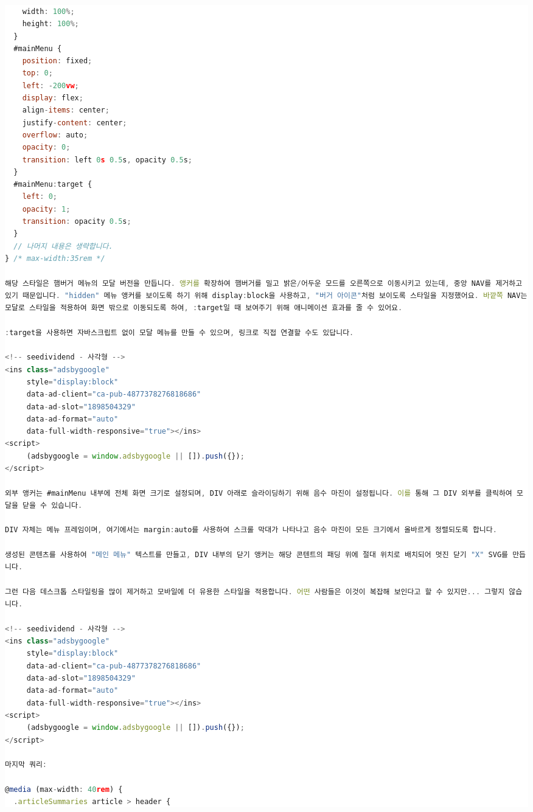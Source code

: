 ```js
    width: 100%;
    height: 100%;
  }
  #mainMenu {
    position: fixed;
    top: 0;
    left: -200vw;
    display: flex;
    align-items: center;
    justify-content: center;
    overflow: auto;
    opacity: 0;
    transition: left 0s 0.5s, opacity 0.5s;
  }
  #mainMenu:target {
    left: 0;
    opacity: 1;
    transition: opacity 0.5s;
  }
  // 나머지 내용은 생략합니다.
} /* max-width:35rem */

해당 스타일은 햄버거 메뉴의 모달 버전을 만듭니다. 앵커를 확장하여 햄버거를 밀고 밝은/어두운 모드를 오른쪽으로 이동시키고 있는데, 중앙 NAV를 제거하고 있기 때문입니다. "hidden" 메뉴 앵커를 보이도록 하기 위해 display:block을 사용하고, "버거 아이콘"처럼 보이도록 스타일을 지정했어요. 바깥쪽 NAV는 모달로 스타일을 적용하여 화면 밖으로 이동되도록 하여, :target일 때 보여주기 위해 애니메이션 효과를 줄 수 있어요.

:target을 사용하면 자바스크립트 없이 모달 메뉴를 만들 수 있으며, 링크로 직접 연결할 수도 있답니다.

<!-- seedividend - 사각형 -->
<ins class="adsbygoogle"
     style="display:block"
     data-ad-client="ca-pub-4877378276818686"
     data-ad-slot="1898504329"
     data-ad-format="auto"
     data-full-width-responsive="true"></ins>
<script>
     (adsbygoogle = window.adsbygoogle || []).push({});
</script>

외부 앵커는 #mainMenu 내부에 전체 화면 크기로 설정되며, DIV 아래로 슬라이딩하기 위해 음수 마진이 설정됩니다. 이를 통해 그 DIV 외부를 클릭하여 모달을 닫을 수 있습니다.

DIV 자체는 메뉴 프레임이며, 여기에서는 margin:auto를 사용하여 스크롤 막대가 나타나고 음수 마진이 모든 크기에서 올바르게 정렬되도록 합니다.

생성된 콘텐츠를 사용하여 "메인 메뉴" 텍스트를 만들고, DIV 내부의 닫기 앵커는 해당 콘텐트의 패딩 위에 절대 위치로 배치되어 멋진 닫기 "X" SVG를 만듭니다.

그런 다음 데스크톱 스타일링을 많이 제거하고 모바일에 더 유용한 스타일을 적용합니다. 어떤 사람들은 이것이 복잡해 보인다고 할 수 있지만... 그렇지 않습니다.

<!-- seedividend - 사각형 -->
<ins class="adsbygoogle"
     style="display:block"
     data-ad-client="ca-pub-4877378276818686"
     data-ad-slot="1898504329"
     data-ad-format="auto"
     data-full-width-responsive="true"></ins>
<script>
     (adsbygoogle = window.adsbygoogle || []).push({});
</script>

마지막 쿼리:

@media (max-width: 40rem) {
  .articleSummaries article > header {
```